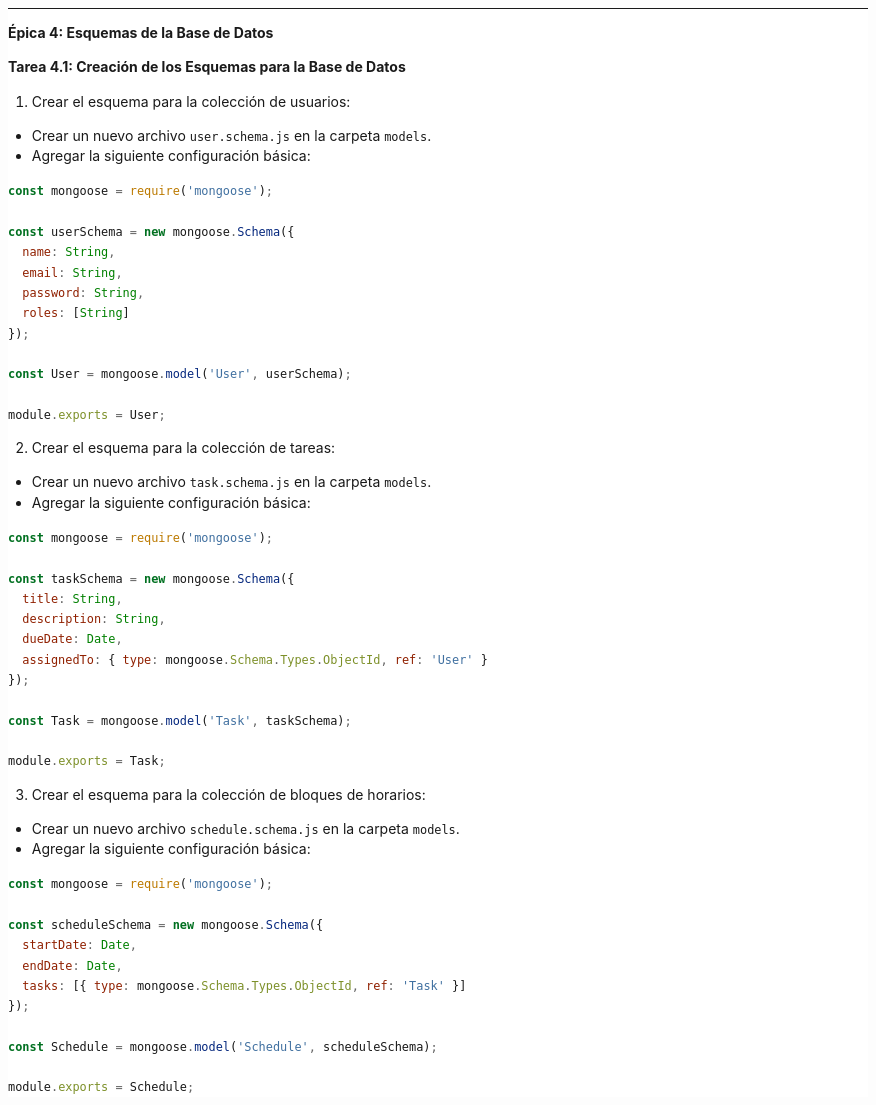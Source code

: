 --------------------------------------------------------------------------


**Épica 4: Esquemas de la Base de Datos**

**Tarea 4.1: Creación de los Esquemas para la Base de Datos**

1. Crear el esquema para la colección de usuarios:
 * Crear un nuevo archivo `user.schema.js` en la carpeta `models`.
 * Agregar la siguiente configuración básica:
```javascript
const mongoose = require('mongoose');

const userSchema = new mongoose.Schema({
  name: String,
  email: String,
  password: String,
  roles: [String]
});

const User = mongoose.model('User', userSchema);

module.exports = User;
```
2. Crear el esquema para la colección de tareas:
 * Crear un nuevo archivo `task.schema.js` en la carpeta `models`.
 * Agregar la siguiente configuración básica:
```javascript
const mongoose = require('mongoose');

const taskSchema = new mongoose.Schema({
  title: String,
  description: String,
  dueDate: Date,
  assignedTo: { type: mongoose.Schema.Types.ObjectId, ref: 'User' }
});

const Task = mongoose.model('Task', taskSchema);

module.exports = Task;
```
3. Crear el esquema para la colección de bloques de horarios:
 * Crear un nuevo archivo `schedule.schema.js` en la carpeta `models`.
 * Agregar la siguiente configuración básica:
```javascript
const mongoose = require('mongoose');

const scheduleSchema = new mongoose.Schema({
  startDate: Date,
  endDate: Date,
  tasks: [{ type: mongoose.Schema.Types.ObjectId, ref: 'Task' }]
});

const Schedule = mongoose.model('Schedule', scheduleSchema);

module.exports = Schedule;
```
